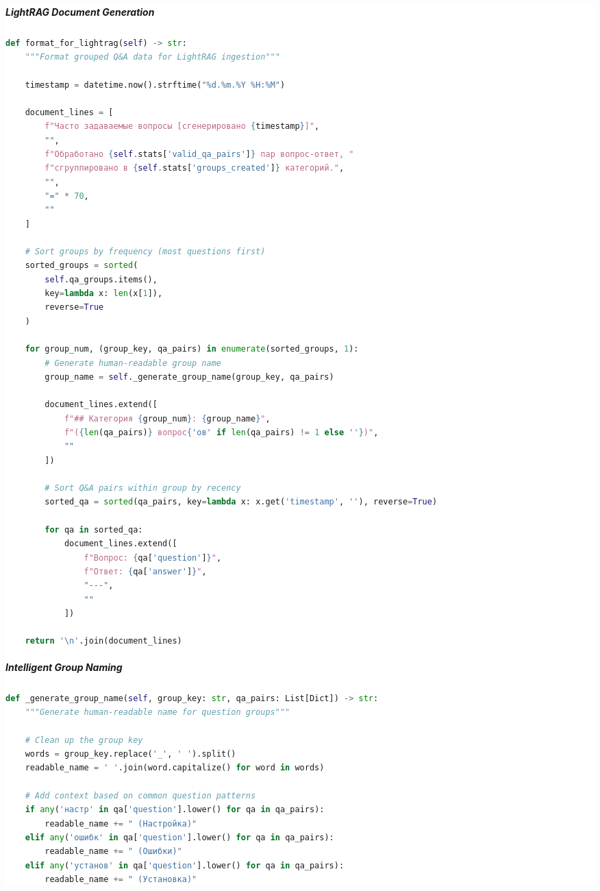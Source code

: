##### LightRAG Document Generation
```python
def format_for_lightrag(self) -> str:
    """Format grouped Q&A data for LightRAG ingestion"""

    timestamp = datetime.now().strftime("%d.%m.%Y %H:%M")

    document_lines = [
        f"Часто задаваемые вопросы [сгенерировано {timestamp}]",
        "",
        f"Обработано {self.stats['valid_qa_pairs']} пар вопрос-ответ, "
        f"сгруппировано в {self.stats['groups_created']} категорий.",
        "",
        "=" * 70,
        ""
    ]

    # Sort groups by frequency (most questions first)
    sorted_groups = sorted(
        self.qa_groups.items(),
        key=lambda x: len(x[1]),
        reverse=True
    )

    for group_num, (group_key, qa_pairs) in enumerate(sorted_groups, 1):
        # Generate human-readable group name
        group_name = self._generate_group_name(group_key, qa_pairs)

        document_lines.extend([
            f"## Категория {group_num}: {group_name}",
            f"({len(qa_pairs)} вопрос{'ов' if len(qa_pairs) != 1 else ''})",
            ""
        ])

        # Sort Q&A pairs within group by recency
        sorted_qa = sorted(qa_pairs, key=lambda x: x.get('timestamp', ''), reverse=True)

        for qa in sorted_qa:
            document_lines.extend([
                f"Вопрос: {qa['question']}",
                f"Ответ: {qa['answer']}",
                "---",
                ""
            ])

    return '\n'.join(document_lines)
```

##### Intelligent Group Naming
```python
def _generate_group_name(self, group_key: str, qa_pairs: List[Dict]) -> str:
    """Generate human-readable name for question groups"""

    # Clean up the group key
    words = group_key.replace('_', ' ').split()
    readable_name = ' '.join(word.capitalize() for word in words)

    # Add context based on common question patterns
    if any('настр' in qa['question'].lower() for qa in qa_pairs):
        readable_name += " (Настройка)"
    elif any('ошибк' in qa['question'].lower() for qa in qa_pairs):
        readable_name += " (Ошибки)"
    elif any('установ' in qa['question'].lower() for qa in qa_pairs):
        readable_name += " (Установка)"
```